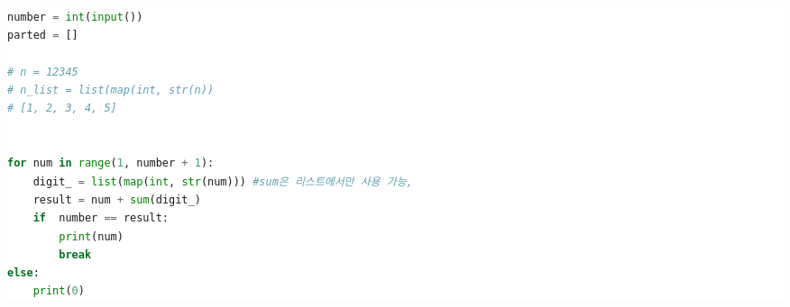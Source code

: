 ```python
number = int(input())
parted = []

# n = 12345
# n_list = list(map(int, str(n))
# [1, 2, 3, 4, 5]


for num in range(1, number + 1): 
    digit_ = list(map(int, str(num))) #sum은 리스트에서만 사용 가능,
    result = num + sum(digit_)
    if  number == result:
        print(num)
        break
else:
    print(0)    
```

